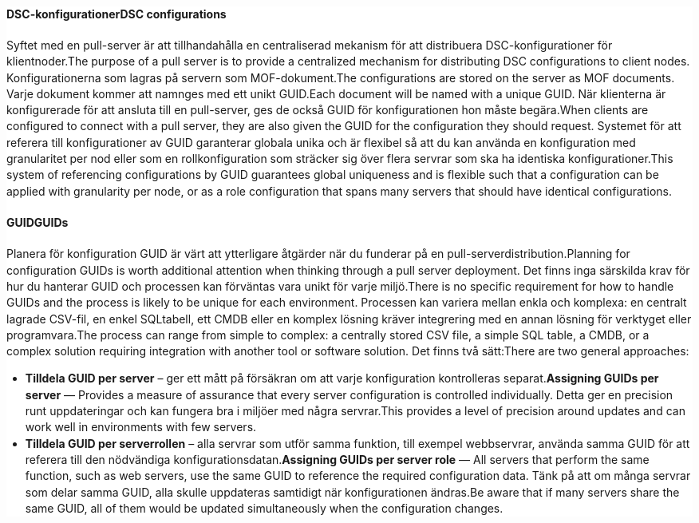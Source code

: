 #### <a name="dsc-configurations"></a><span data-ttu-id="4b41a-274">DSC-konfigurationer</span><span class="sxs-lookup"><span data-stu-id="4b41a-274">DSC configurations</span></span>

<span data-ttu-id="4b41a-275">Syftet med en pull-server är att tillhandahålla en centraliserad mekanism för att distribuera DSC-konfigurationer för klientnoder.</span><span class="sxs-lookup"><span data-stu-id="4b41a-275">The purpose of a pull server is to provide a centralized mechanism for distributing DSC configurations to client nodes.</span></span> <span data-ttu-id="4b41a-276">Konfigurationerna som lagras på servern som MOF-dokument.</span><span class="sxs-lookup"><span data-stu-id="4b41a-276">The configurations are stored on the server as MOF documents.</span></span> <span data-ttu-id="4b41a-277">Varje dokument kommer att namnges med ett unikt GUID.</span><span class="sxs-lookup"><span data-stu-id="4b41a-277">Each document will be named with a unique GUID.</span></span> <span data-ttu-id="4b41a-278">När klienterna är konfigurerade för att ansluta till en pull-server, ges de också GUID för konfigurationen hon måste begära.</span><span class="sxs-lookup"><span data-stu-id="4b41a-278">When clients are configured to connect with a pull server, they are also given the GUID for the configuration they should request.</span></span> <span data-ttu-id="4b41a-279">Systemet för att referera till konfigurationer av GUID garanterar globala unika och är flexibel så att du kan använda en konfiguration med granularitet per nod eller som en rollkonfiguration som sträcker sig över flera servrar som ska ha identiska konfigurationer.</span><span class="sxs-lookup"><span data-stu-id="4b41a-279">This system of referencing configurations by GUID guarantees global uniqueness and is flexible such that a configuration can be applied with granularity per node, or as a role configuration that spans many servers that should have identical configurations.</span></span>

#### <a name="guids"></a><span data-ttu-id="4b41a-280">GUID</span><span class="sxs-lookup"><span data-stu-id="4b41a-280">GUIDs</span></span>

<span data-ttu-id="4b41a-281">Planera för konfiguration GUID är värt att ytterligare åtgärder när du funderar på en pull-serverdistribution.</span><span class="sxs-lookup"><span data-stu-id="4b41a-281">Planning for configuration GUIDs is worth additional attention when thinking through a pull server deployment.</span></span> <span data-ttu-id="4b41a-282">Det finns inga särskilda krav för hur du hanterar GUID och processen kan förväntas vara unikt för varje miljö.</span><span class="sxs-lookup"><span data-stu-id="4b41a-282">There is no specific requirement for how to handle GUIDs and the process is likely to be unique for each environment.</span></span> <span data-ttu-id="4b41a-283">Processen kan variera mellan enkla och komplexa: en centralt lagrade CSV-fil, en enkel SQLtabell, ett CMDB eller en komplex lösning kräver integrering med en annan lösning för verktyget eller programvara.</span><span class="sxs-lookup"><span data-stu-id="4b41a-283">The process can range from simple to complex: a centrally stored CSV file, a simple SQL table, a CMDB, or a complex solution requiring integration with another tool or software solution.</span></span> <span data-ttu-id="4b41a-284">Det finns två sätt:</span><span class="sxs-lookup"><span data-stu-id="4b41a-284">There are two general approaches:</span></span>

 - <span data-ttu-id="4b41a-285">**Tilldela GUID per server** – ger ett mått på försäkran om att varje konfiguration kontrolleras separat.</span><span class="sxs-lookup"><span data-stu-id="4b41a-285">**Assigning GUIDs per server** — Provides a measure of assurance that every server configuration is controlled individually.</span></span> <span data-ttu-id="4b41a-286">Detta ger en precision runt uppdateringar och kan fungera bra i miljöer med några servrar.</span><span class="sxs-lookup"><span data-stu-id="4b41a-286">This provides a level of precision around updates and can work well in environments with few servers.</span></span>
 - <span data-ttu-id="4b41a-287">**Tilldela GUID per serverrollen** – alla servrar som utför samma funktion, till exempel webbservrar, använda samma GUID för att referera till den nödvändiga konfigurationsdatan.</span><span class="sxs-lookup"><span data-stu-id="4b41a-287">**Assigning GUIDs per server role** — All servers that perform the same function, such as web servers, use the same GUID to reference the required configuration data.</span></span>  <span data-ttu-id="4b41a-288">Tänk på att om många servrar som delar samma GUID, alla skulle uppdateras samtidigt när konfigurationen ändras.</span><span class="sxs-lookup"><span data-stu-id="4b41a-288">Be aware that if many servers share the same GUID, all of them would be updated simultaneously when the configuration changes.</span></span>
